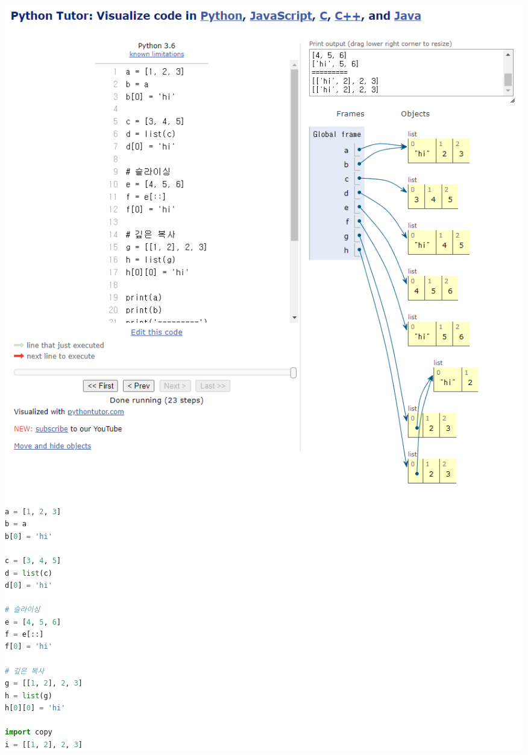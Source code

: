 ![](assets/파이썬%2006.%20객체지향%20프로그래밍(OOP)-2.png)

```python
a = [1, 2, 3]
b = a
b[0] = 'hi'

c = [3, 4, 5]
d = list(c)
d[0] = 'hi'

# 슬라이싱
e = [4, 5, 6]
f = e[::]
f[0] = 'hi'

# 깊은 복사
g = [[1, 2], 2, 3]
h = list(g)
h[0][0] = 'hi'

import copy
i = [[1, 2], 2, 3]
```